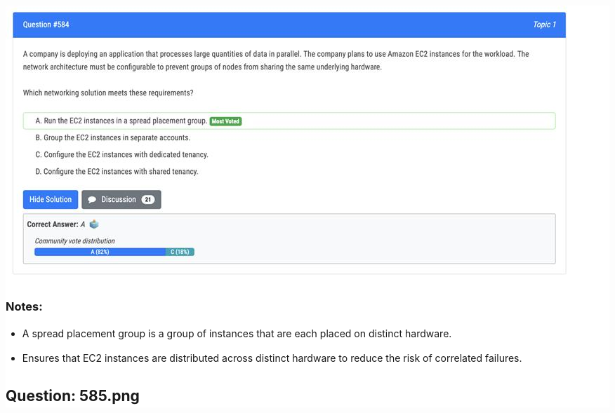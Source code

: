 <img src="584.jpeg" alt="Question" width="800">

### Notes:

- A spread placement group is a group of instances that are each placed on distinct hardware.

- Ensures that EC2 instances are distributed across distinct hardware to reduce the risk of correlated failures.























## Question: 585.png
